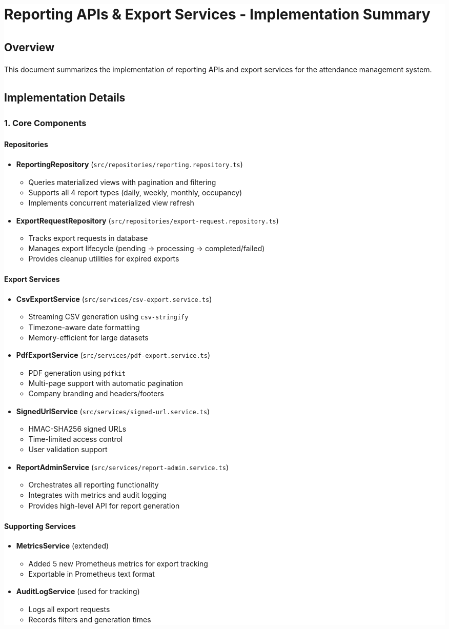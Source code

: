 # Reporting APIs & Export Services - Implementation Summary

## Overview

This document summarizes the implementation of reporting APIs and export services for the attendance management system.

## Implementation Details

### 1. Core Components

#### Repositories
- **ReportingRepository** (`src/repositories/reporting.repository.ts`)
  - Queries materialized views with pagination and filtering
  - Supports all 4 report types (daily, weekly, monthly, occupancy)
  - Implements concurrent materialized view refresh
  
- **ExportRequestRepository** (`src/repositories/export-request.repository.ts`)
  - Tracks export requests in database
  - Manages export lifecycle (pending → processing → completed/failed)
  - Provides cleanup utilities for expired exports

#### Export Services
- **CsvExportService** (`src/services/csv-export.service.ts`)
  - Streaming CSV generation using `csv-stringify`
  - Timezone-aware date formatting
  - Memory-efficient for large datasets
  
- **PdfExportService** (`src/services/pdf-export.service.ts`)
  - PDF generation using `pdfkit`
  - Multi-page support with automatic pagination
  - Company branding and headers/footers
  
- **SignedUrlService** (`src/services/signed-url.service.ts`)
  - HMAC-SHA256 signed URLs
  - Time-limited access control
  - User validation support
  
- **ReportAdminService** (`src/services/report-admin.service.ts`)
  - Orchestrates all reporting functionality
  - Integrates with metrics and audit logging
  - Provides high-level API for report generation

#### Supporting Services
- **MetricsService** (extended)
  - Added 5 new Prometheus metrics for export tracking
  - Exportable in Prometheus text format
  
- **AuditLogService** (used for tracking)
  - Logs all export requests
  - Records filters and generation times
